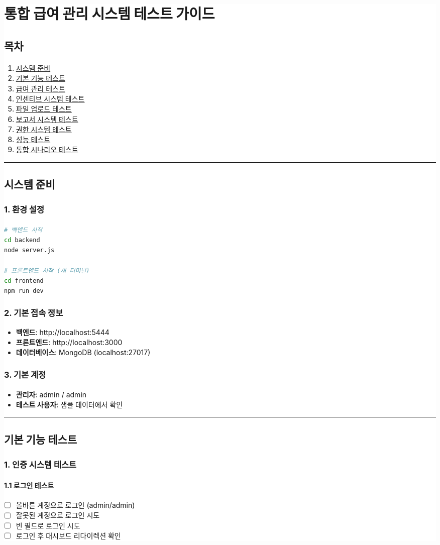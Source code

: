 # 통합 급여 관리 시스템 테스트 가이드

## 목차
1. [시스템 준비](#시스템-준비)
2. [기본 기능 테스트](#기본-기능-테스트)
3. [급여 관리 테스트](#급여-관리-테스트)
4. [인센티브 시스템 테스트](#인센티브-시스템-테스트)
5. [파일 업로드 테스트](#파일-업로드-테스트)
6. [보고서 시스템 테스트](#보고서-시스템-테스트)
7. [권한 시스템 테스트](#권한-시스템-테스트)
8. [성능 테스트](#성능-테스트)
9. [통합 시나리오 테스트](#통합-시나리오-테스트)

---

## 시스템 준비

### 1. 환경 설정
```bash
# 백엔드 시작
cd backend
node server.js

# 프론트엔드 시작 (새 터미널)
cd frontend
npm run dev
```

### 2. 기본 접속 정보
- **백엔드**: http://localhost:5444
- **프론트엔드**: http://localhost:3000
- **데이터베이스**: MongoDB (localhost:27017)

### 3. 기본 계정
- **관리자**: admin / admin
- **테스트 사용자**: 샘플 데이터에서 확인

---

## 기본 기능 테스트

### 1. 인증 시스템 테스트

#### 1.1 로그인 테스트
- [ ] 올바른 계정으로 로그인 (admin/admin)
- [ ] 잘못된 계정으로 로그인 시도
- [ ] 빈 필드로 로그인 시도
- [ ] 로그인 후 대시보드 리다이렉션 확인

